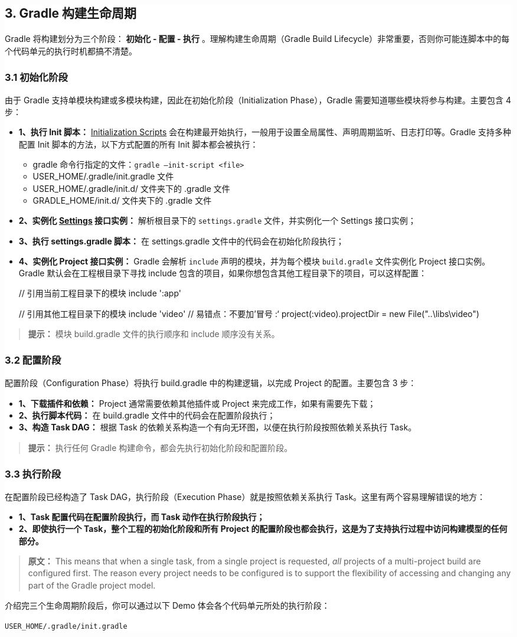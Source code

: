 3\. Gradle 构建生命周期
-----------------

Gradle 将构建划分为三个阶段： **初始化 - 配置 - 执行** 。理解构建生命周期（Gradle Build Lifecycle）非常重要，否则你可能连脚本中的每个代码单元的执行时机都搞不清楚。

### 3.1 初始化阶段

由于 Gradle 支持单模块构建或多模块构建，因此在初始化阶段（Initialization Phase），Gradle 需要知道哪些模块将参与构建。主要包含 4 步：

*   **1、执行 Init 脚本：** [Initialization Scripts](https://docs.gradle.org/6.0.1/userguide/init_scripts.html) 会在构建最开始执行，一般用于设置全局属性、声明周期监听、日志打印等。Gradle 支持多种配置 Init 脚本的方法，以下方式配置的所有 Init 脚本都会被执行：
    *   gradle 命令行指定的文件：`gradle —init-script <file>`
    *   USER\_HOME/.gradle/init.gradle 文件
    *   USER\_HOME/.gradle/init.d/ 文件夹下的 .gradle 文件
    *   GRADLE\_HOME/init.d/ 文件夹下的 .gradle 文件
*   **2、实例化 [Settings](https://docs.gradle.org/current/dsl/org.gradle.api.initialization.Settings.html) 接口实例：** 解析根目录下的 `settings.gradle` 文件，并实例化一个 Settings 接口实例；
*   **3、执行 settings.gradle 脚本：** 在 settings.gradle 文件中的代码会在初始化阶段执行；
*   **4、实例化 Project 接口实例：** Gradle 会解析 `include` 声明的模块，并为每个模块 `build.gradle` 文件实例化 Project 接口实例。Gradle 默认会在工程根目录下寻找 include 包含的项目，如果你想包含其他工程目录下的项目，可以这样配置：

    // 引用当前工程目录下的模块
    include ':app'
    
    // 引用其他工程目录下的模块
    include 'video' // 易错点：不要加’冒号 :‘
    project(:video).projectDir = new File("..\\libs\\video")
    

> **提示：** 模块 build.gradle 文件的执行顺序和 include 顺序没有关系。

### 3.2 配置阶段

配置阶段（Configuration Phase）将执行 build.gradle 中的构建逻辑，以完成 Project 的配置。主要包含 3 步：

*   **1、下载插件和依赖：** Project 通常需要依赖其他插件或 Project 来完成工作，如果有需要先下载；
*   **2、执行脚本代码：** 在 build.gradle 文件中的代码会在配置阶段执行；
*   **3、构造 Task DAG：** 根据 Task 的依赖关系构造一个有向无环图，以便在执行阶段按照依赖关系执行 Task。

> **提示：** 执行任何 Gradle 构建命令，都会先执行初始化阶段和配置阶段。

### 3.3 执行阶段

在配置阶段已经构造了 Task DAG，执行阶段（Execution Phase）就是按照依赖关系执行 Task。这里有两个容易理解错误的地方：

*   **1、Task 配置代码在配置阶段执行，而 Task 动作在执行阶段执行；**
*   **2、即使执行一个 Task，整个工程的初始化阶段和所有 Project 的配置阶段也都会执行，这是为了支持执行过程中访问构建模型的任何部分。**

> **原文：** This means that when a single task, from a single project is requested, _all_ projects of a multi-project build are configured first. The reason every project needs to be configured is to support the flexibility of accessing and changing any part of the Gradle project model.

介绍完三个生命周期阶段后，你可以通过以下 Demo 体会各个代码单元所处的执行阶段：

`USER_HOME/.gradle/init.gradle`
